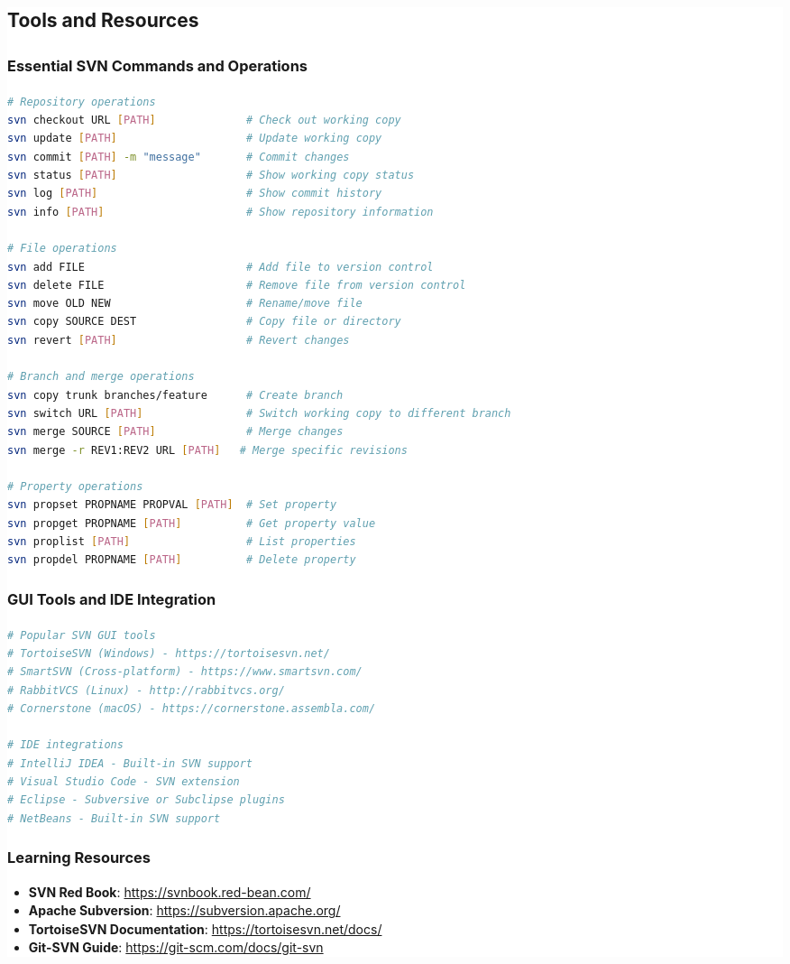 ## Tools and Resources

### Essential SVN Commands and Operations
```bash
# Repository operations
svn checkout URL [PATH]              # Check out working copy
svn update [PATH]                    # Update working copy
svn commit [PATH] -m "message"       # Commit changes
svn status [PATH]                    # Show working copy status
svn log [PATH]                       # Show commit history
svn info [PATH]                      # Show repository information

# File operations
svn add FILE                         # Add file to version control
svn delete FILE                      # Remove file from version control
svn move OLD NEW                     # Rename/move file
svn copy SOURCE DEST                 # Copy file or directory
svn revert [PATH]                    # Revert changes

# Branch and merge operations
svn copy trunk branches/feature      # Create branch
svn switch URL [PATH]                # Switch working copy to different branch
svn merge SOURCE [PATH]              # Merge changes
svn merge -r REV1:REV2 URL [PATH]   # Merge specific revisions

# Property operations
svn propset PROPNAME PROPVAL [PATH]  # Set property
svn propget PROPNAME [PATH]          # Get property value
svn proplist [PATH]                  # List properties
svn propdel PROPNAME [PATH]          # Delete property
```

### GUI Tools and IDE Integration
```bash
# Popular SVN GUI tools
# TortoiseSVN (Windows) - https://tortoisesvn.net/
# SmartSVN (Cross-platform) - https://www.smartsvn.com/
# RabbitVCS (Linux) - http://rabbitvcs.org/
# Cornerstone (macOS) - https://cornerstone.assembla.com/

# IDE integrations
# IntelliJ IDEA - Built-in SVN support
# Visual Studio Code - SVN extension
# Eclipse - Subversive or Subclipse plugins
# NetBeans - Built-in SVN support
```

### Learning Resources
- **SVN Red Book**: https://svnbook.red-bean.com/
- **Apache Subversion**: https://subversion.apache.org/
- **TortoiseSVN Documentation**: https://tortoisesvn.net/docs/
- **Git-SVN Guide**: https://git-scm.com/docs/git-svn

